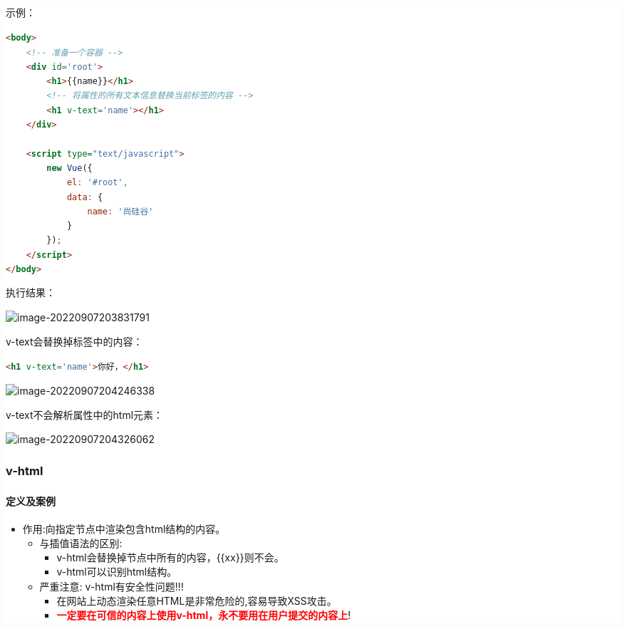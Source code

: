 

示例：

```html
<body>
    <!-- 准备一个容器 -->
    <div id='root'>
        <h1>{{name}}</h1>
        <!-- 将属性的所有文本信息替换当前标签的内容 -->
        <h1 v-text='name'></h1>
    </div>

    <script type="text/javascript">
        new Vue({
            el: '#root',
            data: {
                name: '尚硅谷'
            }
        });
    </script>
</body>
```



执行结果：

![image-20220907203831791](../../../md-photo/image-20220907203831791.png)



v-text会替换掉标签中的内容：

```html
<h1 v-text='name'>你好，</h1>
```

![image-20220907204246338](../../../md-photo/image-20220907204246338.png)

v-text不会解析属性中的html元素：

![image-20220907204326062](../../../md-photo/image-20220907204326062.png)



### v-html

#### 定义及案例

- 作用:向指定节点中渲染包含html结构的内容。
  - 与插值语法的区别:
    - v-html会替换掉节点中所有的内容，{{xx}}则不会。
    - v-html可以识别html结构。
  - 严重注意: v-html有安全性问题!!!
    - 在网站上动态渲染任意HTML是非常危险的,容易导致XSS攻击。
    - **<font color='red'>一定要在可信的内容上使用v-html，永不要用在用户提交的内容上</font>**!
